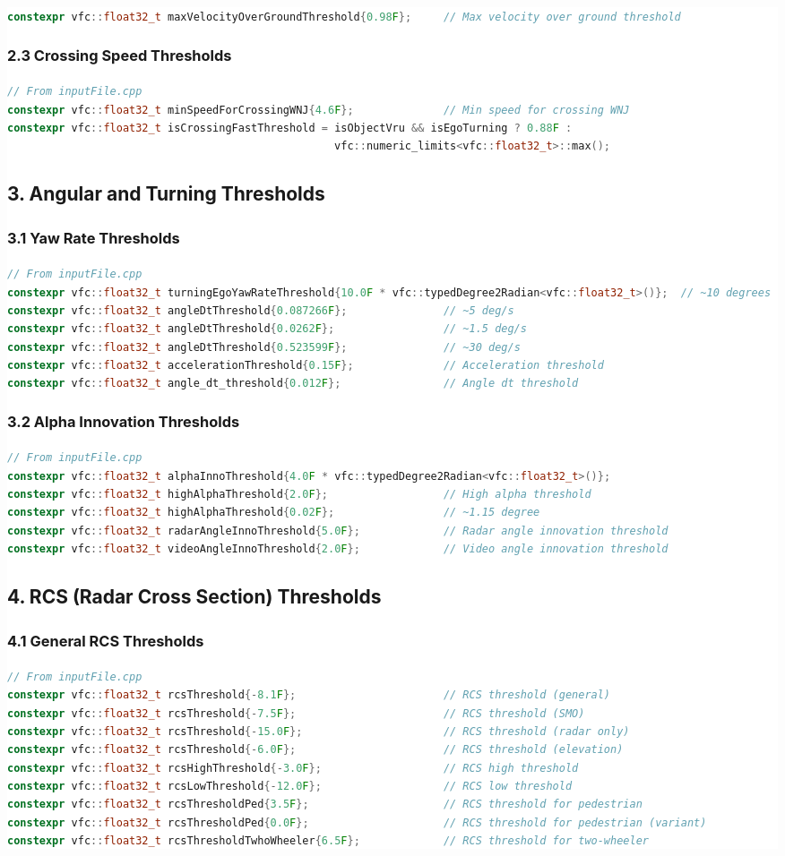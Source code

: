 ```cpp
constexpr vfc::float32_t maxVelocityOverGroundThreshold{0.98F};     // Max velocity over ground threshold
```

### 2.3 Crossing Speed Thresholds
```cpp
// From inputFile.cpp
constexpr vfc::float32_t minSpeedForCrossingWNJ{4.6F};              // Min speed for crossing WNJ
constexpr vfc::float32_t isCrossingFastThreshold = isObjectVru && isEgoTurning ? 0.88F : 
                                                   vfc::numeric_limits<vfc::float32_t>::max();
```

## 3. Angular and Turning Thresholds

### 3.1 Yaw Rate Thresholds
```cpp
// From inputFile.cpp
constexpr vfc::float32_t turningEgoYawRateThreshold{10.0F * vfc::typedDegree2Radian<vfc::float32_t>()};  // ~10 degrees
constexpr vfc::float32_t angleDtThreshold{0.087266F};               // ~5 deg/s
constexpr vfc::float32_t angleDtThreshold{0.0262F};                 // ~1.5 deg/s
constexpr vfc::float32_t angleDtThreshold{0.523599F};               // ~30 deg/s
constexpr vfc::float32_t accelerationThreshold{0.15F};              // Acceleration threshold
constexpr vfc::float32_t angle_dt_threshold{0.012F};                // Angle dt threshold
```

### 3.2 Alpha Innovation Thresholds
```cpp
// From inputFile.cpp
constexpr vfc::float32_t alphaInnoThreshold{4.0F * vfc::typedDegree2Radian<vfc::float32_t>()};
constexpr vfc::float32_t highAlphaThreshold{2.0F};                  // High alpha threshold
constexpr vfc::float32_t highAlphaThreshold{0.02F};                 // ~1.15 degree
constexpr vfc::float32_t radarAngleInnoThreshold{5.0F};             // Radar angle innovation threshold
constexpr vfc::float32_t videoAngleInnoThreshold{2.0F};             // Video angle innovation threshold
```

## 4. RCS (Radar Cross Section) Thresholds

### 4.1 General RCS Thresholds
```cpp
// From inputFile.cpp
constexpr vfc::float32_t rcsThreshold{-8.1F};                       // RCS threshold (general)
constexpr vfc::float32_t rcsThreshold{-7.5F};                       // RCS threshold (SMO)
constexpr vfc::float32_t rcsThreshold{-15.0F};                      // RCS threshold (radar only)
constexpr vfc::float32_t rcsThreshold{-6.0F};                       // RCS threshold (elevation)
constexpr vfc::float32_t rcsHighThreshold{-3.0F};                   // RCS high threshold
constexpr vfc::float32_t rcsLowThreshold{-12.0F};                   // RCS low threshold
constexpr vfc::float32_t rcsThresholdPed{3.5F};                     // RCS threshold for pedestrian
constexpr vfc::float32_t rcsThresholdPed{0.0F};                     // RCS threshold for pedestrian (variant)
constexpr vfc::float32_t rcsThresholdTwhoWheeler{6.5F};             // RCS threshold for two-wheeler
```
